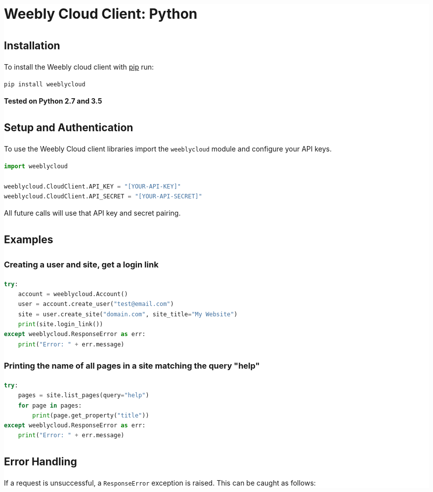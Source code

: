 # Weebly Cloud Client: Python

## Installation
To install the Weebly cloud client with [pip](https://pip.pypa.io/en/latest/) run:

```python
pip install weeblycloud
```

**Tested on Python 2.7 and 3.5**

## Setup and Authentication
To use the Weebly Cloud client libraries import the `weeblycloud` module and configure your API keys.

```python
import weeblycloud

weeblycloud.CloudClient.API_KEY = "[YOUR-API-KEY]"
weeblycloud.CloudClient.API_SECRET = "[YOUR-API-SECRET]"
```

All future calls will use that API key and secret pairing.

## Examples

### Creating a user and site, get a login link

```python
try:
	account = weeblycloud.Account()
	user = account.create_user("test@email.com")
	site = user.create_site("domain.com", site_title="My Website")
	print(site.login_link())
except weeblycloud.ResponseError as err:
	print("Error: " + err.message)
```

### Printing the name of all pages in a site matching the query "help"

```python
try:
	pages = site.list_pages(query="help")
	for page in pages:
		print(page.get_property("title"))
except weeblycloud.ResponseError as err:
	print("Error: " + err.message)
```

## Error Handling
If a request is unsuccessful, a `ResponseError` exception is raised. This can be caught as follows:
